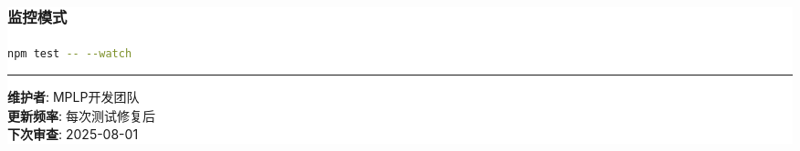 ### 监控模式
```bash
npm test -- --watch
```

---

**维护者**: MPLP开发团队  
**更新频率**: 每次测试修复后  
**下次审查**: 2025-08-01
